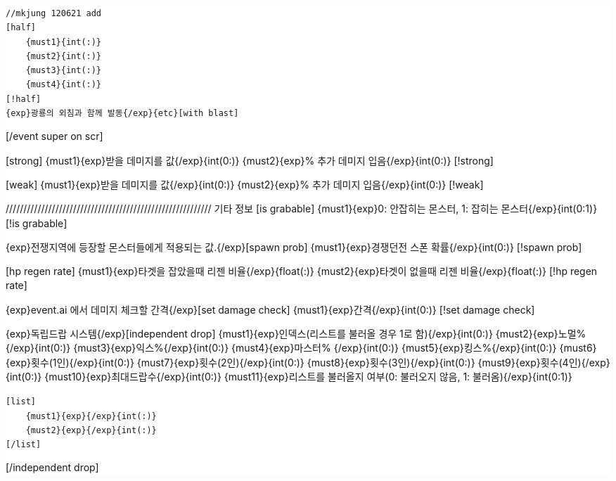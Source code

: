 	//mkjung 120621 add
	[half]
		{must1}{int(:)}
		{must2}{int(:)}
		{must3}{int(:)}
		{must4}{int(:)}
	[!half]
	{exp}광룡의 외침과 함께 발동{/exp}{etc}[with blast]
[/event super on scr]

[strong]
	{must1}{exp}받을 데미지를 값{/exp}{int(0:)}
	{must2}{exp}% 추가 데미지 입음{/exp}{int(0:)}
[!strong]

[weak] 
	{must1}{exp}받을 데미지를 값{/exp}{int(0:)}
	{must2}{exp}% 추가 데미지 입음{/exp}{int(0:)}
[!weak]

////////////////////////////////////////////////////////// 기타 정보
[is grabable]
	{must1}{exp}0: 안잡히는 몬스터, 1: 잡히는 몬스터{/exp}{int(0:1)}
[!is grabable]

{exp}전쟁지역에 등장할 몬스터들에게 적용되는 값.{/exp}[spawn prob]
	{must1}{exp}경쟁던전 스폰 확률{/exp}{int(0:)}
[!spawn prob]

[hp regen rate]
	{must1}{exp}타겟을 잡았을때 리젠 비율{/exp}{float(:)}
	{must2}{exp}타겟이 없을때 리젠 비율{/exp}{float(:)}
[!hp regen rate]

{exp}event.ai 에서 데미지 체크할 간격{/exp}[set damage check]
	{must1}{exp}간격{/exp}{int(0:)}
[!set damage check]

{exp}독립드랍 시스템{/exp}[independent drop]
	{must1}{exp}인덱스(리스트를 불러올 경우 1로 함){/exp}{int(0:)}
	{must2}{exp}노멀%{/exp}{int(0:)}
	{must3}{exp}익스%{/exp}{int(0:)}
	{must4}{exp}마스터% {/exp}{int(0:)}
	{must5}{exp}킹스%{/exp}{int(0:)}
	{must6}{exp}횟수(1인){/exp}{int(0:)}
	{must7}{exp}횟수(2인){/exp}{int(0:)}
	{must8}{exp}횟수(3인){/exp}{int(0:)}
	{must9}{exp}횟수(4인){/exp}{int(0:)}
	{must10}{exp}최대드랍수{/exp}{int(0:)}
	{must11}{exp}리스트를 불러올지 여부(0: 불러오지 않음, 1: 불러옴){/exp}{int(0:1)}

	[list]
		{must1}{exp}{/exp}{int(:)}
		{must2}{exp}{/exp}{int(:)}		
	[/list]
[/independent drop]
